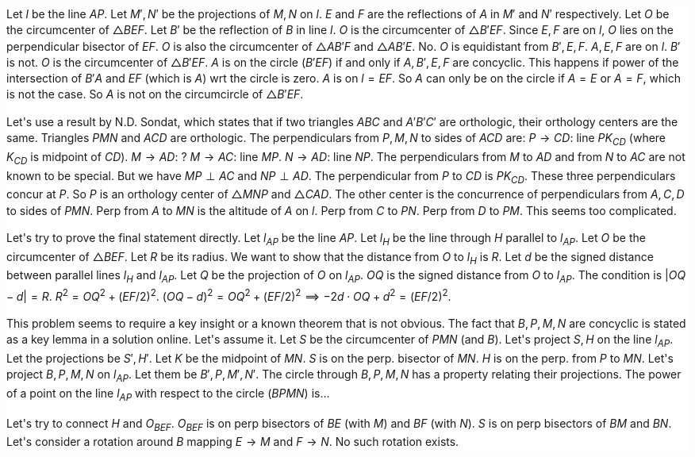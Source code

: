 Let $l$ be the line $AP$. Let $M', N'$ be the projections of $M,N$ on $l$.
$E$ and $F$ are the reflections of $A$ in $M'$ and $N'$ respectively.
Let $O$ be the circumcenter of $\triangle BEF$.
Let $B'$ be the reflection of $B$ in line $l$. $O$ is the circumcenter of $\triangle B'EF$.
Since $E,F$ are on $l$, $O$ lies on the perpendicular bisector of $EF$.
$O$ is also the circumcenter of $\triangle AB'F$ and $\triangle AB'E$. No.
$O$ is equidistant from $B', E, F$.
$A, E, F$ are on $l$. $B'$ is not. $O$ is the circumcenter of $\triangle B'EF$.
$A$ is on the circle $(B'EF)$ if and only if $A,B',E,F$ are concyclic.
This happens if power of the intersection of $B'A$ and $EF$ (which is $A$) wrt the circle is zero.
$A$ is on $l=EF$. So $A$ can only be on the circle if $A=E$ or $A=F$, which is not the case.
So $A$ is not on the circumcircle of $\triangle B'EF$.

Let's use a result by N.D. Sondat, which states that if two triangles $ABC$ and $A'B'C'$ are orthologic, their orthology centers are the same.
Triangles $PMN$ and $ACD$ are orthologic.
The perpendiculars from $P,M,N$ to sides of $ACD$ are:
$P \to CD$: line $PK_{CD}$ (where $K_{CD}$ is midpoint of $CD$).
$M \to AD$: ?
$M \to AC$: line $MP$.
$N \to AD$: line $NP$.
The perpendiculars from $M$ to $AD$ and from $N$ to $AC$ are not known to be special.
But we have $MP \perp AC$ and $NP \perp AD$.
The perpendicular from $P$ to $CD$ is $PK_{CD}$.
These three perpendiculars concur at $P$. So $P$ is an orthology center of $\triangle MN P$ and $\triangle CAD$.
The other center is the concurrence of perpendiculars from $A,C,D$ to sides of $PMN$.
Perp from $A$ to $MN$ is the altitude of $A$ on $l$.
Perp from $C$ to $PN$. Perp from $D$ to $PM$.
This seems too complicated.

Let's try to prove the final statement directly.
Let $l_{AP}$ be the line $AP$. Let $l_H$ be the line through $H$ parallel to $l_{AP}$.
Let $O$ be the circumcenter of $\triangle BEF$. Let $R$ be its radius.
We want to show that the distance from $O$ to $l_H$ is $R$.
Let $d$ be the signed distance between parallel lines $l_H$ and $l_{AP}$.
Let $Q$ be the projection of $O$ on $l_{AP}$. $OQ$ is the signed distance from $O$ to $l_{AP}$.
The condition is $|OQ-d|=R$.
$R^2 = OQ^2 + (EF/2)^2$.
$(OQ-d)^2 = OQ^2 + (EF/2)^2 \implies -2d \cdot OQ + d^2 = (EF/2)^2$.

This problem seems to require a key insight or a known theorem that is not obvious.
The fact that $B,P,M,N$ are concyclic is stated as a key lemma in a solution online. Let's assume it.
Let $S$ be the circumcenter of $PMN$ (and $B$).
Let's project $S, H$ on the line $l_{AP}$. Let the projections be $S', H'$.
Let $K$ be the midpoint of $MN$. $S$ is on the perp. bisector of $MN$. $H$ is on the perp. from $P$ to $MN$.
Let's project $B,P,M,N$ on $l_{AP}$. Let them be $B',P,M',N'$.
The circle through $B,P,M,N$ has a property relating their projections.
The power of a point on the line $l_{AP}$ with respect to the circle $(BPMN)$ is...

Let's try to connect $H$ and $O_{BEF}$.
$O_{BEF}$ is on perp bisectors of $BE$ (with $M$) and $BF$ (with $N$).
$S$ is on perp bisectors of $BM$ and $BN$.
Let's consider a rotation around $B$ mapping $E \to M$ and $F \to N$. No such rotation exists.
